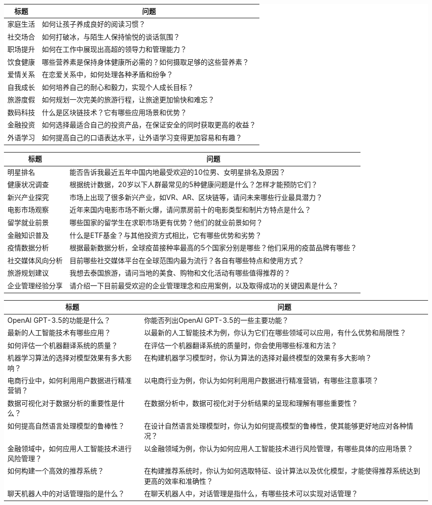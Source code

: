 | 标题 | 问题 |
| --- | --- |
| 家庭生活 | 如何让孩子养成良好的阅读习惯？ |
| 社交场合 | 如何打破冰，与陌生人保持愉悦的谈话氛围？ |
| 职场提升 | 如何在工作中展现出高超的领导力和管理能力？ |
| 饮食健康 | 哪些营养素是保持身体健康所必需的？如何摄取足够的这些营养素？ |
| 爱情关系 | 在恋爱关系中，如何处理各种矛盾和纷争？ |
| 自我成长 | 如何培养自己的耐心和毅力，实现个人成长目标？ |
| 旅游度假 | 如何规划一次完美的旅游行程，让旅途更加愉快和难忘？ |
| 数码科技 | 什么是区块链技术？它有哪些应用场景和优势？ |
| 金融投资 | 如何选择最适合自己的投资产品，在保证安全的同时获取更高的收益？ |
| 外语学习 | 如何提高自己的口语表达水平，让外语学习变得更加容易和有趣？ |

| 标题                       | 问题                                                         |
| -------------------------- | ------------------------------------------------------------ |
| 明星排名                   | 能否告诉我最近五年中国内地最受欢迎的10位男、女明星排名及原因？ |
| 健康状况调查             | 根据统计数据，20岁以下人群最常见的5种健康问题是什么？怎样才能预防它们？ |
| 新兴产业探究               | 市场上出现了很多新兴产业，如VR、AR、区块链等，请问未来哪些行业最具潜力？ |
| 电影市场观察               | 近年来国内电影市场不断火爆，请问票房前十的电影类型和制片方特点是什么？ |
| 留学就业前景               | 哪些国家的留学生在求职市场更有优势？他们的就业前景如何？     |
| 金融知识普及               | 什么是ETF基金？与其他投资方式相比，它有哪些优势和劣势？      |
| 疫情数据分析               | 根据最新数据分析，全球疫苗接种率最高的5个国家分别是哪些？他们采用的疫苗品牌有哪些？ |
| 社交媒体风向分析           | 目前哪些社交媒体平台在全球范围内最为流行？各自有哪些特点和使用方式？ |
| 旅游规划建议               | 我想去泰国旅游，请问当地的美食、购物和文化活动有哪些值得推荐的？ |
| 企业管理经验分享           | 请介绍一下目前最受欢迎的企业管理理念和应用案例，以及取得成功的关键因素是什么？ |

| 标题 | 问题 |
| ------ | ------ |
| OpenAI GPT-3.5的功能是什么？ | 你能否列出OpenAI GPT-3.5的一些主要功能？ |
| 最新的人工智能技术有哪些应用？ | 以最新的人工智能技术为例，你认为它们在哪些领域可以应用，有什么优势和局限性？ |
| 如何评估一个机器翻译系统的质量？ | 在评估一个机器翻译系统的质量时，你会使用哪些标准和方法？ |
| 机器学习算法的选择对模型效果有多大影响？ | 在构建机器学习模型时，你认为算法的选择对最终模型的效果有多大影响？ |
| 电商行业中，如何利用用户数据进行精准营销？ | 以电商行业为例，你认为如何利用用户数据进行精准营销，有哪些注意事项？ |
| 数据可视化对于数据分析的重要性是什么？ | 在数据分析中，数据可视化对于分析结果的呈现和理解有哪些重要性？ |
| 如何提高自然语言处理模型的鲁棒性？ | 在设计自然语言处理模型时，你认为如何提高模型的鲁棒性，使其能够更好地应对各种情况？ |
| 金融领域中，如何应用人工智能技术进行风险管理？ | 以金融领域为例，你认为如何应用人工智能技术进行风险管理，有哪些具体的应用场景？ |
| 如何构建一个高效的推荐系统？ | 在构建推荐系统时，你认为如何选取特征、设计算法以及优化模型，才能使得推荐系统达到更高的效率和准确性？ |
| 聊天机器人中的对话管理指的是什么？ | 在聊天机器人中，对话管理是指什么，有哪些技术可以实现对话管理？ |
